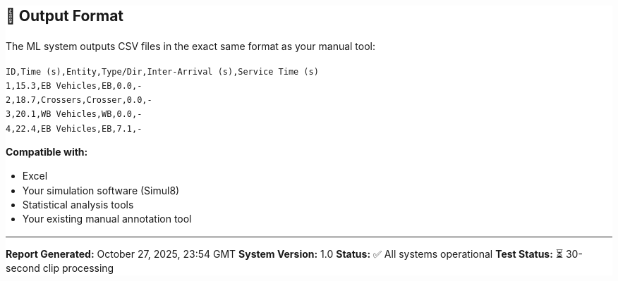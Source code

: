 
## 📄 Output Format

The ML system outputs CSV files in the exact same format as your manual tool:

```csv
ID,Time (s),Entity,Type/Dir,Inter-Arrival (s),Service Time (s)
1,15.3,EB Vehicles,EB,0.0,-
2,18.7,Crossers,Crosser,0.0,-
3,20.1,WB Vehicles,WB,0.0,-
4,22.4,EB Vehicles,EB,7.1,-
```

**Compatible with:**
- Excel
- Your simulation software (Simul8)
- Statistical analysis tools
- Your existing manual annotation tool

---

**Report Generated:** October 27, 2025, 23:54 GMT
**System Version:** 1.0
**Status:** ✅ All systems operational
**Test Status:** ⏳ 30-second clip processing
